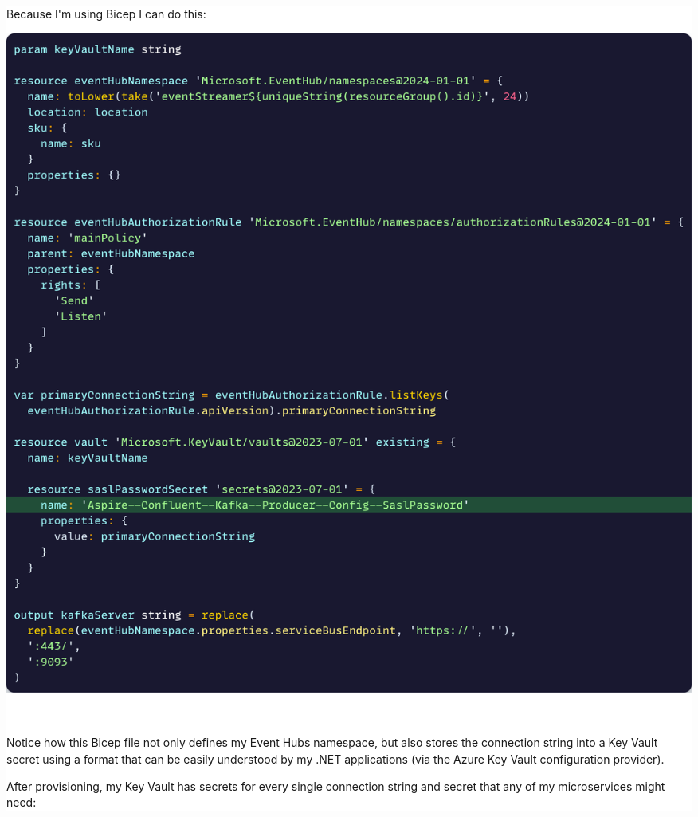 Because I'm using Bicep I can do this:


![](/assets/images/2024-09-21/4ghDFAZYvbFtvU3CTR72ZN-EN35EL5ACpKNuvyrLquSe.jpeg)

​

Notice how this Bicep file not only defines my Event Hubs namespace, but also stores the connection string into a Key Vault secret using a format that can be easily understood by my .NET applications (via the Azure Key Vault configuration provider).

After provisioning, my Key Vault has secrets for every single connection string and secret that any of my microservices might need:
